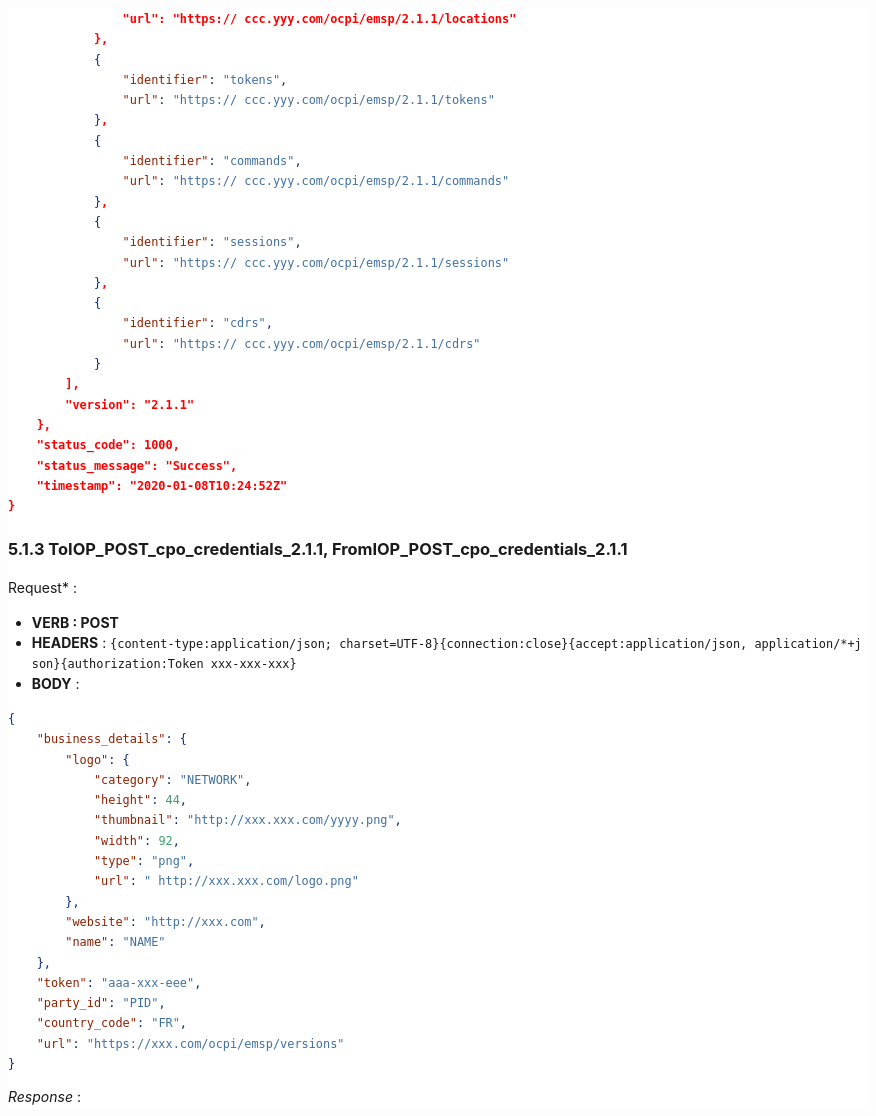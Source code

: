 ```json
                "url": "https:// ccc.yyy.com/ocpi/emsp/2.1.1/locations"
            },
            {
                "identifier": "tokens",
                "url": "https:// ccc.yyy.com/ocpi/emsp/2.1.1/tokens"
            },
            {
                "identifier": "commands",
                "url": "https:// ccc.yyy.com/ocpi/emsp/2.1.1/commands"
            },
            {
                "identifier": "sessions",
                "url": "https:// ccc.yyy.com/ocpi/emsp/2.1.1/sessions"
            },
            {
                "identifier": "cdrs",
                "url": "https:// ccc.yyy.com/ocpi/emsp/2.1.1/cdrs"
            }
        ],
        "version": "2.1.1"
    },
    "status_code": 1000,
    "status_message": "Success",
    "timestamp": "2020-01-08T10:24:52Z"
}

```

### 5.1.3 ToIOP_POST_cpo_credentials_2.1.1, FromIOP_POST_cpo_credentials_2.1.1

Request* :

- **VERB : POST**
- **HEADERS** : `{content-type:application/json; charset=UTF-8}{connection:close}{accept:application/json, application/*+json}{authorization:Token xxx-xxx-xxx}`
- **BODY** :
```json
{
    "business_details": {
        "logo": {
            "category": "NETWORK",
            "height": 44,
            "thumbnail": "http://xxx.xxx.com/yyyy.png",
            "width": 92,
            "type": "png",
            "url": " http://xxx.xxx.com/logo.png"
        },
        "website": "http://xxx.com",
        "name": "NAME"
    },
    "token": "aaa-xxx-eee",
    "party_id": "PID",
    "country_code": "FR",
    "url": "https://xxx.com/ocpi/emsp/versions"
}

```
*Response* :
